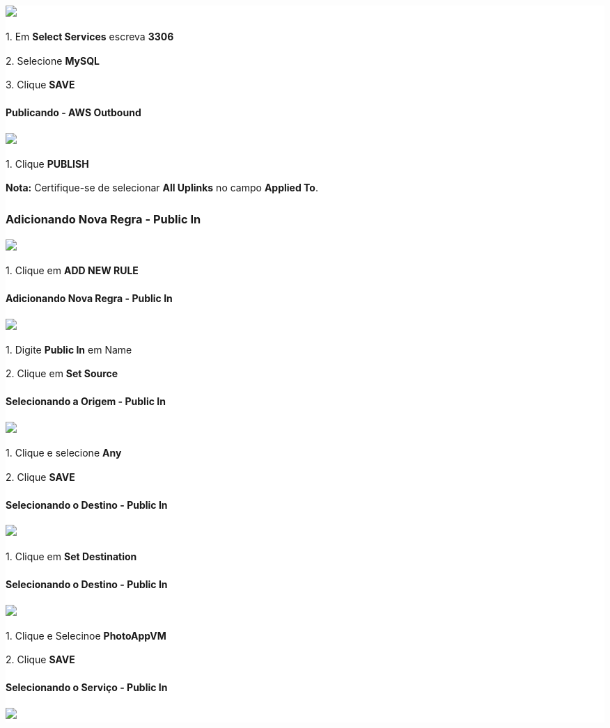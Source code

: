 ![](https://s3-us-west-2.amazonaws.com/vmc-workshops-images/aws-integrations/AWS-22.jpg)

1\. Em **Select Services** escreva **3306**

2\. Selecione **MySQL**

3\. Clique **SAVE**

#### Publicando - AWS Outbound

![](https://s3-us-west-2.amazonaws.com/vmc-workshops-images/aws-integrations/AWS-23.jpg)

1\. Clique **PUBLISH**

**Nota:** Certifique-se de selecionar **All Uplinks** no campo **Applied To**.

### Adicionando Nova Regra - Public In

![](https://s3-us-west-2.amazonaws.com/vmc-workshops-images/aws-integrations/AWS-24.jpg)

1\. Clique em **ADD NEW RULE**

#### Adicionando Nova Regra - Public In

![](https://s3-us-west-2.amazonaws.com/vmc-workshops-images/aws-integrations/AWS-25.jpg)

1\. Digite **Public In** em Name

2\. Clique em **Set Source**

#### Selecionando a Origem - Public In

![](https://s3-us-west-2.amazonaws.com/vmc-workshops-images/aws-integrations/AWS-26.jpg)

1\. Clique e selecione **Any**

2\. Clique **SAVE**

#### Selecionando o Destino - Public In

![](https://s3-us-west-2.amazonaws.com/vmc-workshops-images/aws-integrations/AWS-27.jpg)

1\. Clique em **Set Destination**

#### Selecionando o Destino - Public In

![](https://s3-us-west-2.amazonaws.com/vmc-workshops-images/aws-integrations/AWS-28.jpg)

1\. Clique e Selecinoe **PhotoAppVM**

2\. Clique **SAVE**

#### Selecionando o Serviço - Public In

![](https://s3-us-west-2.amazonaws.com/vmc-workshops-images/aws-integrations/AWS-29.jpg)
